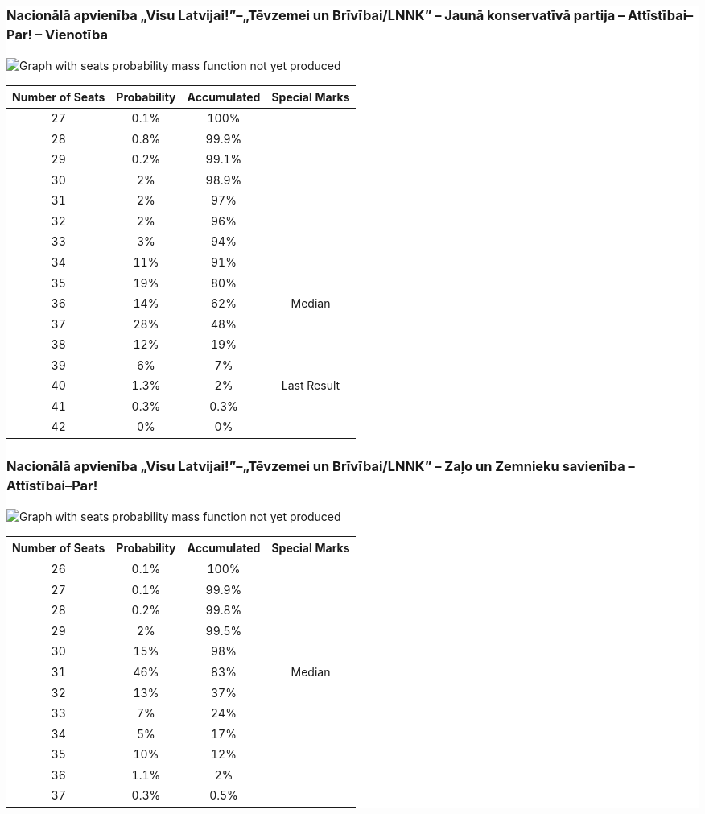 ### Nacionālā apvienība „Visu Latvijai!”–„Tēvzemei un Brīvībai/LNNK” – Jaunā konservatīvā partija – Attīstībai–Par! – Vienotība

![Graph with seats probability mass function not yet produced](2018-08-19-FACTUM-coalitions-seats-pmf-na–jkp–ap–jv.png "Seats Probability Mass Function")

| Number of Seats | Probability | Accumulated | Special Marks |
|:---------------:|:-----------:|:-----------:|:-------------:|
| 27 | 0.1% | 100% |  |
| 28 | 0.8% | 99.9% |  |
| 29 | 0.2% | 99.1% |  |
| 30 | 2% | 98.9% |  |
| 31 | 2% | 97% |  |
| 32 | 2% | 96% |  |
| 33 | 3% | 94% |  |
| 34 | 11% | 91% |  |
| 35 | 19% | 80% |  |
| 36 | 14% | 62% | Median |
| 37 | 28% | 48% |  |
| 38 | 12% | 19% |  |
| 39 | 6% | 7% |  |
| 40 | 1.3% | 2% | Last Result |
| 41 | 0.3% | 0.3% |  |
| 42 | 0% | 0% |  |

### Nacionālā apvienība „Visu Latvijai!”–„Tēvzemei un Brīvībai/LNNK” – Zaļo un Zemnieku savienība – Attīstībai–Par!

![Graph with seats probability mass function not yet produced](2018-08-19-FACTUM-coalitions-seats-pmf-na–zzs–ap.png "Seats Probability Mass Function")

| Number of Seats | Probability | Accumulated | Special Marks |
|:---------------:|:-----------:|:-----------:|:-------------:|
| 26 | 0.1% | 100% |  |
| 27 | 0.1% | 99.9% |  |
| 28 | 0.2% | 99.8% |  |
| 29 | 2% | 99.5% |  |
| 30 | 15% | 98% |  |
| 31 | 46% | 83% | Median |
| 32 | 13% | 37% |  |
| 33 | 7% | 24% |  |
| 34 | 5% | 17% |  |
| 35 | 10% | 12% |  |
| 36 | 1.1% | 2% |  |
| 37 | 0.3% | 0.5% |  |